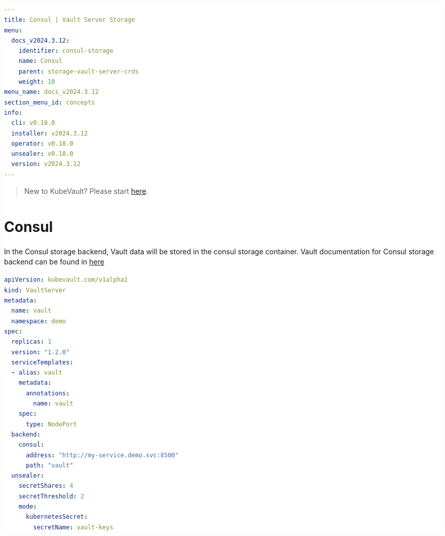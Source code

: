 ```yaml
---
title: Consul | Vault Server Storage
menu:
  docs_v2024.3.12:
    identifier: consul-storage
    name: Consul
    parent: storage-vault-server-crds
    weight: 10
menu_name: docs_v2024.3.12
section_menu_id: concepts
info:
  cli: v0.18.0
  installer: v2024.3.12
  operator: v0.18.0
  unsealer: v0.18.0
  version: v2024.3.12
---
```


> New to KubeVault? Please start [here](/docs/v2024.3.12/concepts/README).

# Consul

In the Consul storage backend, Vault data will be stored in the consul storage container. Vault documentation for Consul storage backend can be found in [here](https://www.vaultproject.io/docs/configuration/storage/consul.html)

```yaml
apiVersion: kubevault.com/v1alpha1
kind: VaultServer
metadata:
  name: vault
  namespace: demo
spec:
  replicas: 1
  version: "1.2.0"
  serviceTemplates:
  - alias: vault
    metadata:
      annotations:
        name: vault
    spec:
      type: NodePort
  backend:
    consul:
      address: "http://my-service.demo.svc:8500"
      path: "vault"
  unsealer:
    secretShares: 4
    secretThreshold: 2
    mode:
      kubernetesSecret:
        secretName: vault-keys
```
